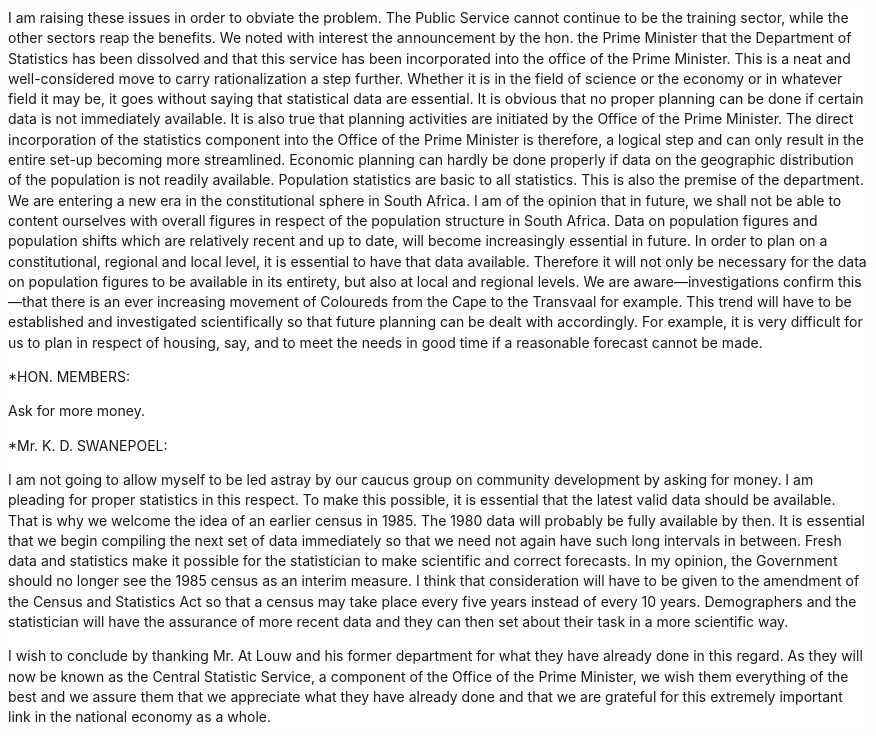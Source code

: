 <p>I am raising these issues in order to obviate the problem. The Public Service cannot continue to be the training sector, while the other sectors reap the benefits. We noted with interest the announcement by the hon. the Prime Minister that the Department of Statistics has been dissolved and that this service has been incorporated into the office of the Prime Minister. This is a neat and well-considered move to carry rationalization a step further. Whether it is in the field of science or the economy or in whatever field it may be, it goes without saying that statistical data are essential. It is obvious that no proper planning can be done if certain data is not immediately available. It is also true that planning activities are initiated by the Office of the Prime Minister. The direct incorporation of the statistics component into the Office of the Prime Minister is therefore, a logical step and can only result in the entire set-up becoming more streamlined. Economic planning can hardly be done properly if data on the geographic distribution of the population is not readily available. Population statistics are basic to all statistics. This is also the premise of the department. We are entering a new era in the constitutional sphere in South Africa. I am of the opinion that in future, we shall not be able to content ourselves with overall figures in respect of the population structure in South Africa. Data on population figures and population shifts which are relatively recent and up to date, will become increasingly essential in future. In order to plan on a constitutional, regional and local level, it is essential to have that data available. Therefore it will not only be necessary for the data on population figures to be available in its entirety, but also at local and regional levels. We are aware&#x2014;investigations confirm this&#x2014;that there is an ever increasing movement of Coloureds from the Cape to the Transvaal for example. This trend will have to be established and investigated scientifically so that future planning can be dealt with accordingly. For example, it is very difficult for us to plan in respect of housing, say, and to meet the needs in good time if a reasonable forecast cannot be made.</p>

</speech>

<speech by="#hon_members">

<from><person refersTo="hansard_za">*HON. MEMBERS</person>:</from>

<p>Ask for more money.</p>

</speech>

<speech by="#swanepoel">

<from>*Mr. <person refersTo="hansard_za">K. D. SWANEPOEL</person>:</from>

<p>I am not going to allow myself to be led astray by our caucus group on community development by asking for money. I am pleading for proper statistics in this respect. To make this possible, it is essential that the latest valid data should be available. That is why we welcome the idea of an earlier census in 1985. The 1980 data will probably be fully available by then. It is essential that we begin compiling the next set of data immediately so that we need not again have such long intervals in between. Fresh data and statistics make it possible for the statistician to make scientific and correct forecasts. In my opinion, the Government should no longer see the 1985 census as an interim measure. I think that consideration will have to be given to the amendment of the Census and Statistics Act so that a census may take place every five years instead of every 10 years. Demographers and the statistician will have the assurance of more recent data and they can then set about their task in a more scientific way.</p>

<p>I wish to conclude by thanking Mr. At Louw and his former department for what they have already done in this regard. As they will now be known as the Central Statistic Service, a component of the Office of the Prime Minister, we wish them everything of the best and we assure them that we appreciate what they have already done and that we are grateful for this extremely important link in the national economy as a whole.</p>
